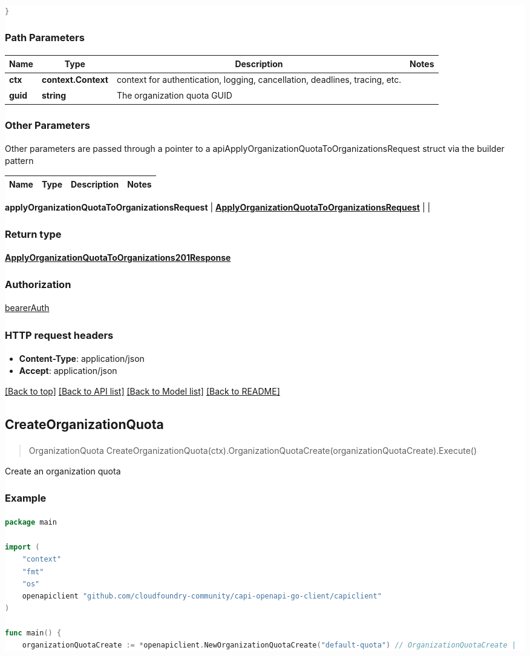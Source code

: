```go
}
```

### Path Parameters


Name | Type | Description  | Notes
------------- | ------------- | ------------- | -------------
**ctx** | **context.Context** | context for authentication, logging, cancellation, deadlines, tracing, etc.
**guid** | **string** | The organization quota GUID | 

### Other Parameters

Other parameters are passed through a pointer to a apiApplyOrganizationQuotaToOrganizationsRequest struct via the builder pattern


Name | Type | Description  | Notes
------------- | ------------- | ------------- | -------------

 **applyOrganizationQuotaToOrganizationsRequest** | [**ApplyOrganizationQuotaToOrganizationsRequest**](ApplyOrganizationQuotaToOrganizationsRequest.md) |  | 

### Return type

[**ApplyOrganizationQuotaToOrganizations201Response**](ApplyOrganizationQuotaToOrganizations201Response.md)

### Authorization

[bearerAuth](../README.md#bearerAuth)

### HTTP request headers

- **Content-Type**: application/json
- **Accept**: application/json

[[Back to top]](#) [[Back to API list]](../README.md#documentation-for-api-endpoints)
[[Back to Model list]](../README.md#documentation-for-models)
[[Back to README]](../README.md)


## CreateOrganizationQuota

> OrganizationQuota CreateOrganizationQuota(ctx).OrganizationQuotaCreate(organizationQuotaCreate).Execute()

Create an organization quota



### Example

```go
package main

import (
	"context"
	"fmt"
	"os"
	openapiclient "github.com/cloudfoundry-community/capi-openapi-go-client/capiclient"
)

func main() {
	organizationQuotaCreate := *openapiclient.NewOrganizationQuotaCreate("default-quota") // OrganizationQuotaCreate | 

```